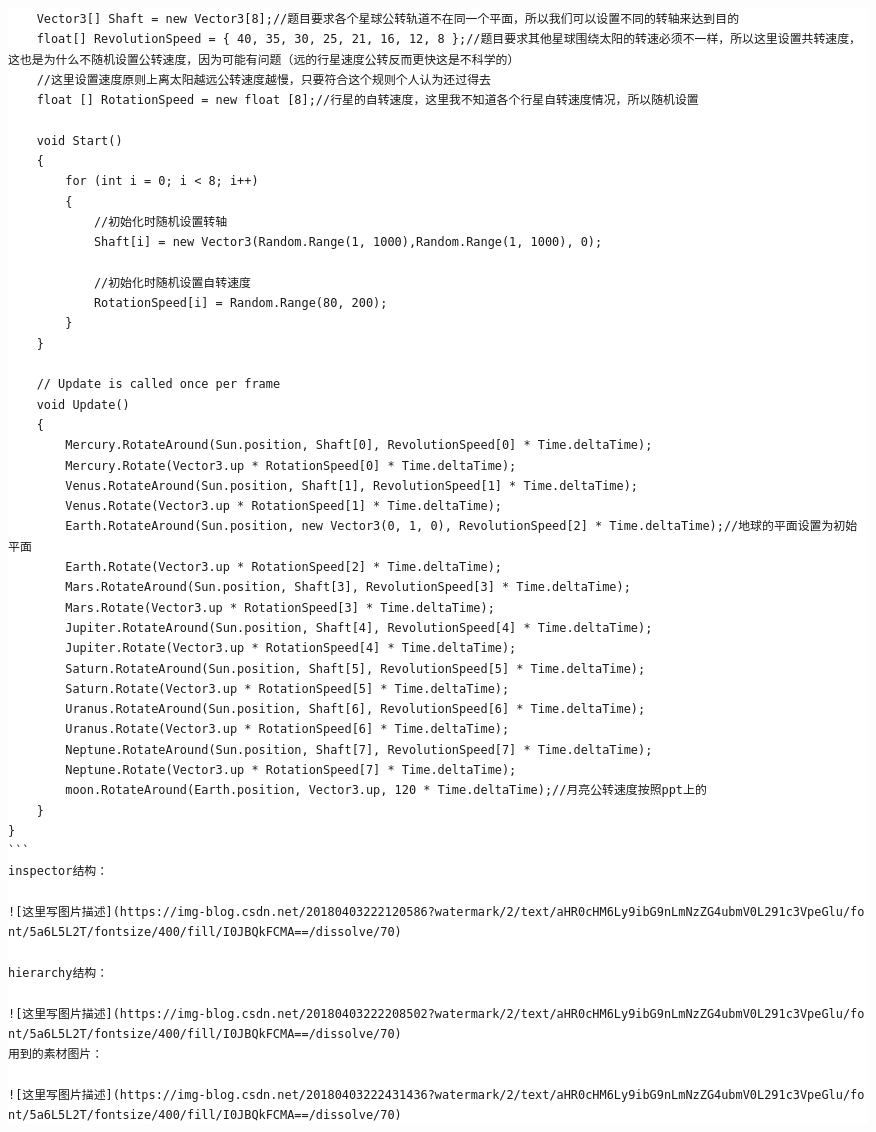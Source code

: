 	    Vector3[] Shaft = new Vector3[8];//题目要求各个星球公转轨道不在同一个平面，所以我们可以设置不同的转轴来达到目的
	    float[] RevolutionSpeed = { 40, 35, 30, 25, 21, 16, 12, 8 };//题目要求其他星球围绕太阳的转速必须不一样，所以这里设置共转速度，这也是为什么不随机设置公转速度，因为可能有问题（远的行星速度公转反而更快这是不科学的）
	    //这里设置速度原则上离太阳越远公转速度越慢，只要符合这个规则个人认为还过得去
	    float [] RotationSpeed = new float [8];//行星的自转速度，这里我不知道各个行星自转速度情况，所以随机设置
	
	    void Start()
	    {
	        for (int i = 0; i < 8; i++)
	        {
	            //初始化时随机设置转轴
	            Shaft[i] = new Vector3(Random.Range(1, 1000),Random.Range(1, 1000), 0);
	
	            //初始化时随机设置自转速度
	            RotationSpeed[i] = Random.Range(80, 200);
	        }
	    }
	
	    // Update is called once per frame
	    void Update()
	    {
	        Mercury.RotateAround(Sun.position, Shaft[0], RevolutionSpeed[0] * Time.deltaTime);
	        Mercury.Rotate(Vector3.up * RotationSpeed[0] * Time.deltaTime);
	        Venus.RotateAround(Sun.position, Shaft[1], RevolutionSpeed[1] * Time.deltaTime);
	        Venus.Rotate(Vector3.up * RotationSpeed[1] * Time.deltaTime);
	        Earth.RotateAround(Sun.position, new Vector3(0, 1, 0), RevolutionSpeed[2] * Time.deltaTime);//地球的平面设置为初始平面
	        Earth.Rotate(Vector3.up * RotationSpeed[2] * Time.deltaTime);
	        Mars.RotateAround(Sun.position, Shaft[3], RevolutionSpeed[3] * Time.deltaTime);
	        Mars.Rotate(Vector3.up * RotationSpeed[3] * Time.deltaTime);
	        Jupiter.RotateAround(Sun.position, Shaft[4], RevolutionSpeed[4] * Time.deltaTime);
	        Jupiter.Rotate(Vector3.up * RotationSpeed[4] * Time.deltaTime);
	        Saturn.RotateAround(Sun.position, Shaft[5], RevolutionSpeed[5] * Time.deltaTime);
	        Saturn.Rotate(Vector3.up * RotationSpeed[5] * Time.deltaTime);
	        Uranus.RotateAround(Sun.position, Shaft[6], RevolutionSpeed[6] * Time.deltaTime);
	        Uranus.Rotate(Vector3.up * RotationSpeed[6] * Time.deltaTime);
	        Neptune.RotateAround(Sun.position, Shaft[7], RevolutionSpeed[7] * Time.deltaTime);
	        Neptune.Rotate(Vector3.up * RotationSpeed[7] * Time.deltaTime);
	        moon.RotateAround(Earth.position, Vector3.up, 120 * Time.deltaTime);//月亮公转速度按照ppt上的
	    }
	}
	```  
  	inspector结构：  
    
	![这里写图片描述](https://img-blog.csdn.net/20180403222120586?watermark/2/text/aHR0cHM6Ly9ibG9nLmNzZG4ubmV0L291c3VpeGlu/font/5a6L5L2T/fontsize/400/fill/I0JBQkFCMA==/dissolve/70)    
	
	hierarchy结构：  
  
	![这里写图片描述](https://img-blog.csdn.net/20180403222208502?watermark/2/text/aHR0cHM6Ly9ibG9nLmNzZG4ubmV0L291c3VpeGlu/font/5a6L5L2T/fontsize/400/fill/I0JBQkFCMA==/dissolve/70)  
	用到的素材图片：  
  
	![这里写图片描述](https://img-blog.csdn.net/20180403222431436?watermark/2/text/aHR0cHM6Ly9ibG9nLmNzZG4ubmV0L291c3VpeGlu/font/5a6L5L2T/fontsize/400/fill/I0JBQkFCMA==/dissolve/70)
	  